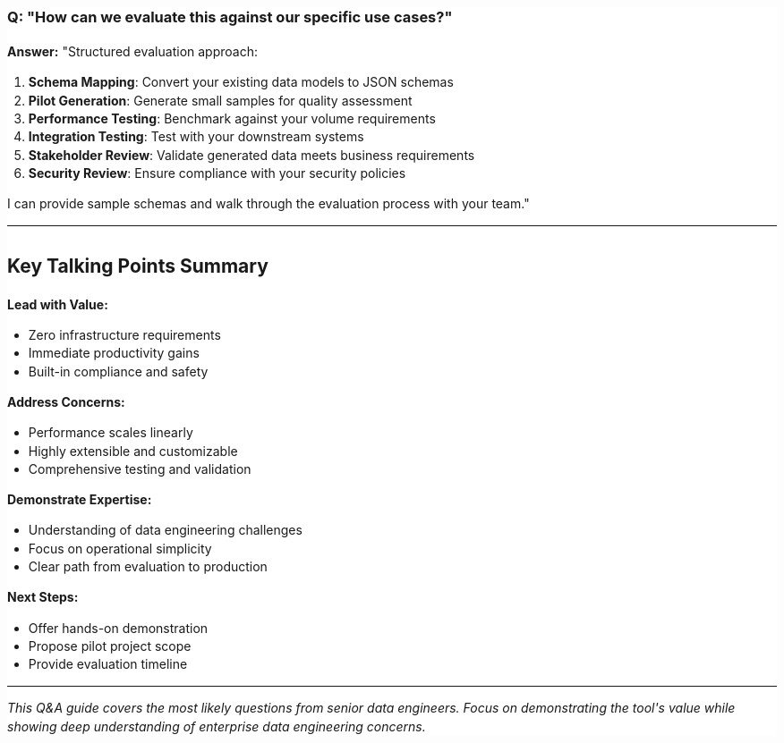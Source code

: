 ### Q: "How can we evaluate this against our specific use cases?"
**Answer:**
"Structured evaluation approach:
1. **Schema Mapping**: Convert your existing data models to JSON schemas
2. **Pilot Generation**: Generate small samples for quality assessment
3. **Performance Testing**: Benchmark against your volume requirements
4. **Integration Testing**: Test with your downstream systems
5. **Stakeholder Review**: Validate generated data meets business requirements
6. **Security Review**: Ensure compliance with your security policies

I can provide sample schemas and walk through the evaluation process with your team."

---

## Key Talking Points Summary

**Lead with Value:**
- Zero infrastructure requirements
- Immediate productivity gains
- Built-in compliance and safety

**Address Concerns:**
- Performance scales linearly
- Highly extensible and customizable
- Comprehensive testing and validation

**Demonstrate Expertise:**
- Understanding of data engineering challenges
- Focus on operational simplicity
- Clear path from evaluation to production

**Next Steps:**
- Offer hands-on demonstration
- Propose pilot project scope
- Provide evaluation timeline

---

*This Q&A guide covers the most likely questions from senior data engineers. Focus on demonstrating the tool's value while showing deep understanding of enterprise data engineering concerns.*